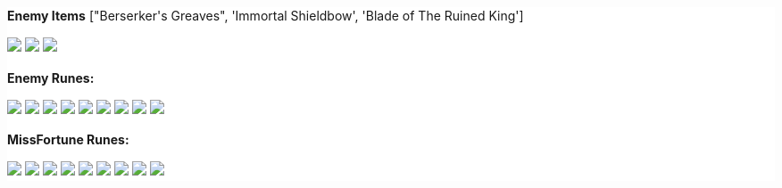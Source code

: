 






**Enemy Items** ["Berserker's Greaves", 'Immortal Shieldbow', 'Blade of The Ruined King']





![](/item/3006.png)
![](/item/6673.png)
![](/item/3153.png)



**Enemy Runes:**





![](/Styles/Precision/LethalTempo/LethalTempo.png)
![](/Styles/Precision/Overheal.png)
![](/Styles/Precision/LegendAlacrity/LegendAlacrity.png)
![](/Styles/Precision/CutDown/CutDown.png)
![](/Styles/Resolve/BonePlating/BonePlating.png)
![](/Styles/Sorcery/Unflinching/Unflinching.png)
![](/StatMods/StatModsAttackSpeedIcon.png)
![](/StatMods/StatModsAdaptiveForceIcon.png)
![](/StatMods/StatModsArmorIcon.png)



**MissFortune Runes:**


![](/Styles/Precision/PressTheAttack/PressTheAttack.png)
![](/Styles/Precision/Overheal.png)
![](/Styles/Precision/LegendAlacrity/LegendAlacrity.png)
![](/Styles/Precision/CutDown/CutDown.png)
![](/Styles/Sorcery/AbsoluteFocus/AbsoluteFocus.png)
![](/Styles/Sorcery/GatheringStorm/GatheringStorm.png)
![](/StatMods/StatModsAdaptiveForceIcon.png)
![](/StatMods/StatModsAdaptiveForceIcon.png)
![](/StatMods/StatModsArmorIcon.png)
